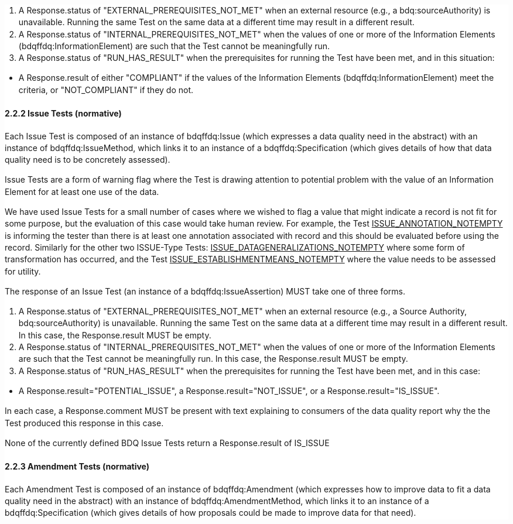 1. A Response.status of "EXTERNAL_PREREQUISITES_NOT_MET" when an external resource (e.g., a bdq:sourceAuthority) is unavailable. Running the same Test on the same data at a different time may result in a different result.
2. A Response.status of "INTERNAL_PREREQUISITES_NOT_MET" when the values of one or more of the Information Elements (bdqffdq:InformationElement) are such that the Test cannot be meaningfully run.
3. A Response.status of "RUN_HAS_RESULT" when the prerequisites for running the Test have been met, and in this situation:
  - A Response.result of either "COMPLIANT" if the values of the Information Elements (bdqffdq:InformationElement) meet the criteria, or "NOT_COMPLIANT" if they do not.

#### 2.2.2 Issue Tests (normative)

Each Issue Test is composed of an instance of bdqffdq:Issue (which expresses a data quality need in the abstract) with an instance of bdqffdq:IssueMethod, which links it to an instance of a bdqffdq:Specification (which gives details of how that data quality need is to be concretely assessed).

Issue Tests are a form of warning flag where the Test is drawing attention to potential problem with the value of an Information Element for at least one use of the data.

We have used Issue Tests for a small number of cases where we wished to flag a value that might indicate a record is not fit for some purpose, but the evaluation of this case would take human review. For example, the Test [ISSUE_ANNOTATION_NOTEMPTY](https://rs.tdwg.org/bdqtest/terms/fecaa8a3-bbd8-4c5a-a424-13c37c4bb7b1) is informing the tester than there is at least one annotation associated with record and this should be evaluated before using the record. Similarly for the other two ISSUE-Type Tests: [ISSUE_DATAGENERALIZATIONS_NOTEMPTY](https://rs.tdwg.org/bdqtest/terms/13d5a10e-188e-40fd-a22c-dbaa87b91df2) where some form of transformation has occurred, and the Test [ISSUE_ESTABLISHMENTMEANS_NOTEMPTY](https://rs.tdwg.org/bdqtest/terms/acc8dff2-d8d1-483a-946d-65a02a452700) where the value needs to be assessed for utility.

The response of an Issue Test (an instance of a bdqffdq:IssueAssertion) MUST take one of three forms.

1. A Response.status of "EXTERNAL_PREREQUISITES_NOT_MET" when an external resource (e.g., a Source Authority, bdq:sourceAuthority) is unavailable. Running the same Test on the same data at a different time may result in a different result. In this case, the Response.result MUST be empty.
2. A Response.status of "INTERNAL_PREREQUISITES_NOT_MET" when the values of one or more of the Information Elements are such that the Test cannot be meaningfully run. In this case, the Response.result MUST be empty.
3. A Response.status of "RUN_HAS_RESULT" when the prerequisites for running the Test have been met, and in this case:
  - A Response.result="POTENTIAL_ISSUE", a Response.result="NOT_ISSUE", or a Response.result="IS_ISSUE".

In each case, a Response.comment MUST be present with text explaining to consumers of the data quality report why the the Test produced this response in this case.

None of the currently defined BDQ Issue Tests return a Response.result of IS_ISSUE

#### 2.2.3 Amendment Tests (normative) 

Each Amendment Test is composed of an instance of bdqffdq:Amendment (which expresses how to improve data to fit a data quality need in the abstract) with an instance of bdqffdq:AmendmentMethod, which links it to an instance of a bdqffdq:Specification (which gives details of how proposals could be made to improve data for that need).
